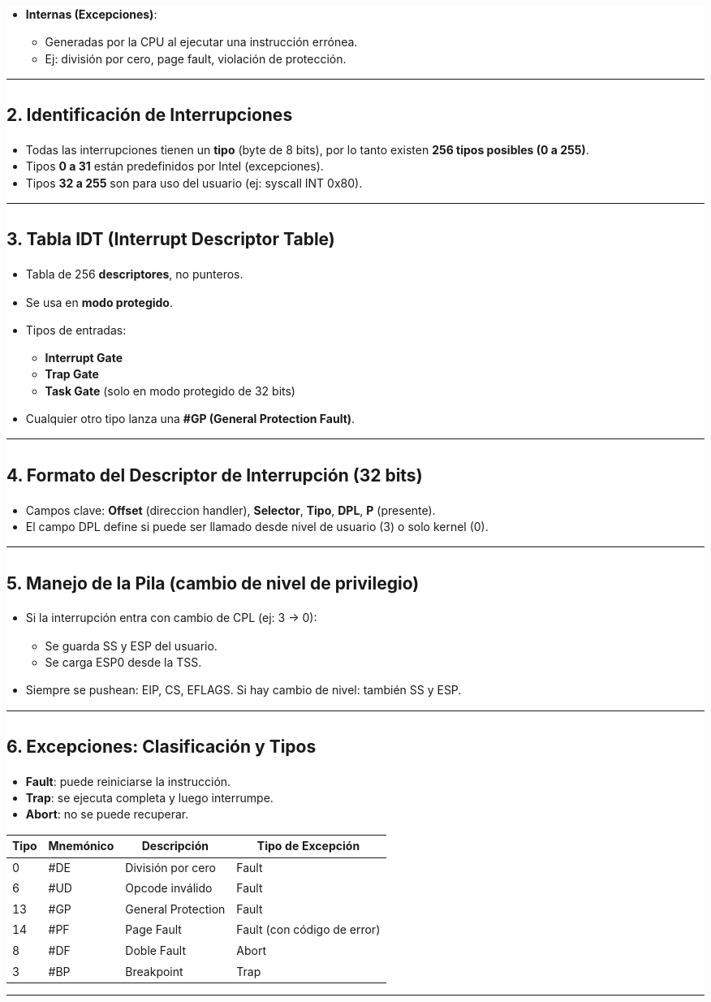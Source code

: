 * **Internas (Excepciones)**:

  * Generadas por la CPU al ejecutar una instrucción errónea.
  * Ej: división por cero, page fault, violación de protección.

---

## 2. Identificación de Interrupciones

* Todas las interrupciones tienen un **tipo** (byte de 8 bits), por lo tanto existen **256 tipos posibles (0 a 255)**.
* Tipos **0 a 31** están predefinidos por Intel (excepciones).
* Tipos **32 a 255** son para uso del usuario (ej: syscall INT 0x80).

---

## 3. Tabla IDT (Interrupt Descriptor Table)

* Tabla de 256 **descriptores**, no punteros.
* Se usa en **modo protegido**.
* Tipos de entradas:

  * **Interrupt Gate**
  * **Trap Gate**
  * **Task Gate** (solo en modo protegido de 32 bits)
* Cualquier otro tipo lanza una **#GP (General Protection Fault)**.

---

## 4. Formato del Descriptor de Interrupción (32 bits)

* Campos clave: **Offset** (direccion handler), **Selector**, **Tipo**, **DPL**, **P** (presente).
* El campo DPL define si puede ser llamado desde nivel de usuario (3) o solo kernel (0).

---

## 5. Manejo de la Pila (cambio de nivel de privilegio)

* Si la interrupción entra con cambio de CPL (ej: 3 → 0):

  * Se guarda SS y ESP del usuario.
  * Se carga ESP0 desde la TSS.
* Siempre se pushean: EIP, CS, EFLAGS. Si hay cambio de nivel: también SS y ESP.

---

## 6. Excepciones: Clasificación y Tipos

* **Fault**: puede reiniciarse la instrucción.
* **Trap**: se ejecuta completa y luego interrumpe.
* **Abort**: no se puede recuperar.

| Tipo | Mnemónico | Descripción        | Tipo de Excepción           |
| ---- | --------- | ------------------ | --------------------------- |
| 0    | #DE       | División por cero  | Fault                       |
| 6    | #UD       | Opcode inválido    | Fault                       |
| 13   | #GP       | General Protection | Fault                       |
| 14   | #PF       | Page Fault         | Fault (con código de error) |
| 8    | #DF       | Doble Fault        | Abort                       |
| 3    | #BP       | Breakpoint         | Trap                        |

---